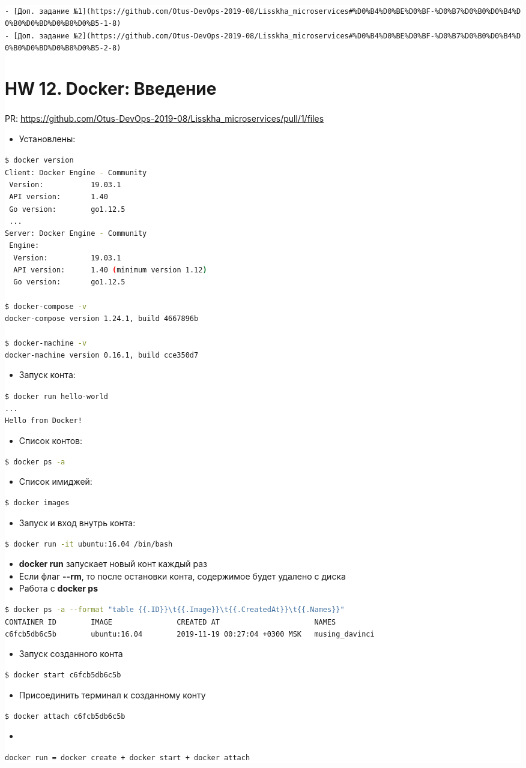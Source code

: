     - [Доп. задание №1](https://github.com/Otus-DevOps-2019-08/Lisskha_microservices#%D0%B4%D0%BE%D0%BF-%D0%B7%D0%B0%D0%B4%D0%B0%D0%BD%D0%B8%D0%B5-1-8)
    - [Доп. задание №2](https://github.com/Otus-DevOps-2019-08/Lisskha_microservices#%D0%B4%D0%BE%D0%BF-%D0%B7%D0%B0%D0%B4%D0%B0%D0%BD%D0%B8%D0%B5-2-8)


# HW 12. Docker: Введение

PR: https://github.com/Otus-DevOps-2019-08/Lisskha_microservices/pull/1/files

- Установлены:
```sh
$ docker version
Client: Docker Engine - Community
 Version:           19.03.1
 API version:       1.40
 Go version:        go1.12.5
 ...
Server: Docker Engine - Community
 Engine:
  Version:          19.03.1
  API version:      1.40 (minimum version 1.12)
  Go version:       go1.12.5

$ docker-compose -v
docker-compose version 1.24.1, build 4667896b

$ docker-machine -v
docker-machine version 0.16.1, build cce350d7
```
- Запуск конта:
```sh
$ docker run hello-world
...
Hello from Docker!
```
- Список контов:
```sh
$ docker ps -a
```
- Список имиджей:
```sh
$ docker images
```
- Запуск и вход внутрь конта:
```sh
$ docker run -it ubuntu:16.04 /bin/bash
```
- **docker run** запускает новый конт каждый раз
- Если флаг **--rm**, то после остановки конта, содержимое будет удалено с диска
- Работа с **docker ps**
```sh
$ docker ps -a --format "table {{.ID}}\t{{.Image}}\t{{.CreatedAt}}\t{{.Names}}"
CONTAINER ID        IMAGE               CREATED AT                      NAMES
c6fcb5db6c5b        ubuntu:16.04        2019-11-19 00:27:04 +0300 MSK   musing_davinci
```
- Запуск созданного конта
```sh
$ docker start c6fcb5db6c5b
```
- Присоединить терминал к созданному конту
```sh
$ docker attach c6fcb5db6c5b
```
- 
```sh
docker run = docker create + docker start + docker attach
```